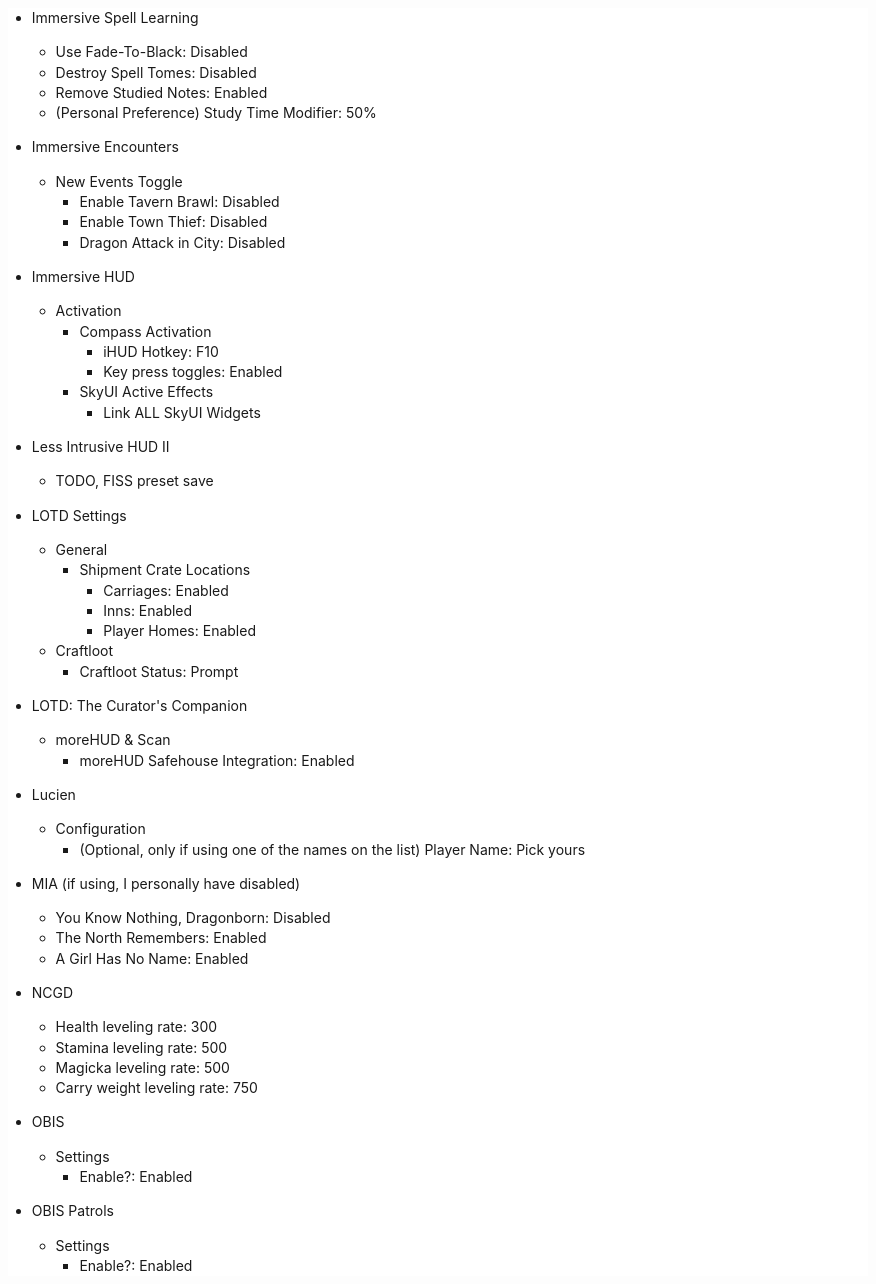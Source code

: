 * Immersive Spell Learning
  - Use Fade-To-Black: Disabled
  - Destroy Spell Tomes: Disabled
  - Remove Studied Notes: Enabled
  - (Personal Preference) Study Time Modifier: 50%

* Immersive Encounters
  * New Events Toggle
    * Enable Tavern Brawl: Disabled
    * Enable Town Thief: Disabled
    * Dragon Attack in City: Disabled

* Immersive HUD
  * Activation
    * Compass Activation
      * iHUD Hotkey: F10
      * Key press toggles: Enabled
    * SkyUI Active Effects
      * Link ALL SkyUI Widgets

* Less Intrusive HUD II
  * TODO, FISS preset save

* LOTD Settings
  * General
    * Shipment Crate Locations
      * Carriages: Enabled
      * Inns: Enabled
      * Player Homes: Enabled
  * Craftloot
    * Craftloot Status: Prompt

* LOTD: The Curator's Companion
  * moreHUD & Scan
    * moreHUD Safehouse Integration: Enabled

* Lucien
  * Configuration
    * (Optional, only if using one of the names on the list) Player Name: Pick yours

* MIA (if using, I personally have disabled)
  * You Know Nothing, Dragonborn: Disabled
  * The North Remembers: Enabled
  * A Girl Has No Name: Enabled

* NCGD
  * Health leveling rate: 300
  * Stamina leveling rate: 500
  * Magicka leveling rate: 500
  * Carry weight leveling rate: 750

* OBIS
  - Settings
    - Enable?: Enabled

* OBIS Patrols
  * Settings
    * Enable?: Enabled

